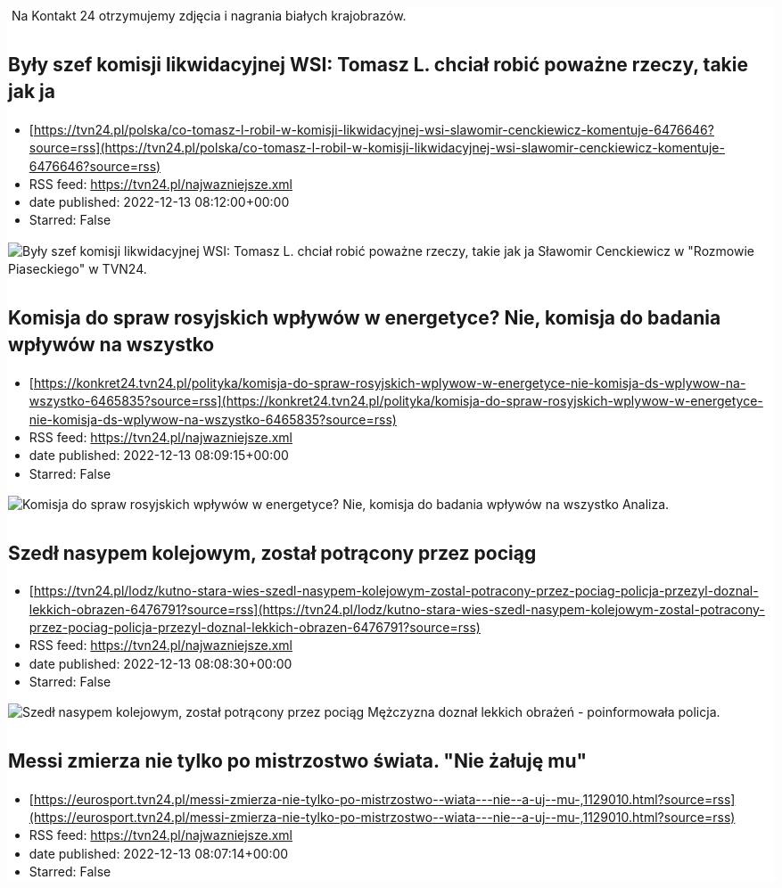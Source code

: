 <img alt="" src="https://tvn24.pl/tvnmeteo/polska/cdn-zdjecie-k7hpxv-img20221213062226101jpg/alternates/LANDSCAPE_1280" />
    Na Kontakt 24 otrzymujemy zdjęcia i nagrania białych krajobrazów.

## Były szef komisji likwidacyjnej WSI: Tomasz L. chciał robić poważne rzeczy, takie jak ja
 - [https://tvn24.pl/polska/co-tomasz-l-robil-w-komisji-likwidacyjnej-wsi-slawomir-cenckiewicz-komentuje-6476646?source=rss](https://tvn24.pl/polska/co-tomasz-l-robil-w-komisji-likwidacyjnej-wsi-slawomir-cenckiewicz-komentuje-6476646?source=rss)
 - RSS feed: https://tvn24.pl/najwazniejsze.xml
 - date published: 2022-12-13 08:12:00+00:00
 - Starred: False

<img alt="Były szef komisji likwidacyjnej WSI: Tomasz L. chciał robić poważne rzeczy, takie jak ja" src="https://tvn24.pl/najnowsze/cdn-zdjecie-oevezi-historia-agenta-6430615/alternates/LANDSCAPE_1280" />
    Sławomir Cenckiewicz w "Rozmowie Piaseckiego" w TVN24.

## Komisja do spraw rosyjskich wpływów w energetyce? Nie, komisja do badania wpływów na wszystko
 - [https://konkret24.tvn24.pl/polityka/komisja-do-spraw-rosyjskich-wplywow-w-energetyce-nie-komisja-ds-wplywow-na-wszystko-6465835?source=rss](https://konkret24.tvn24.pl/polityka/komisja-do-spraw-rosyjskich-wplywow-w-energetyce-nie-komisja-ds-wplywow-na-wszystko-6465835?source=rss)
 - RSS feed: https://tvn24.pl/najwazniejsze.xml
 - date published: 2022-12-13 08:09:15+00:00
 - Starred: False

<img alt="Komisja do spraw rosyjskich wpływów w energetyce? Nie, komisja do badania wpływów na wszystko" src="https://konkret24.tvn24.pl/najnowsze/cdn-zdjecie-13ga6i-tlocznia-gazu-6466102/alternates/LANDSCAPE_1280" />
    Analiza.

## Szedł nasypem kolejowym, został potrącony przez pociąg
 - [https://tvn24.pl/lodz/kutno-stara-wies-szedl-nasypem-kolejowym-zostal-potracony-przez-pociag-policja-przezyl-doznal-lekkich-obrazen-6476791?source=rss](https://tvn24.pl/lodz/kutno-stara-wies-szedl-nasypem-kolejowym-zostal-potracony-przez-pociag-policja-przezyl-doznal-lekkich-obrazen-6476791?source=rss)
 - RSS feed: https://tvn24.pl/najwazniejsze.xml
 - date published: 2022-12-13 08:08:30+00:00
 - Starred: False

<img alt="Szedł nasypem kolejowym, został potrącony przez pociąg" src="https://tvn24.pl/najnowsze/cdn-zdjecie-yu00nc-pociag-potracil-mezczyzne-pod-kutnem-6476489/alternates/LANDSCAPE_1280" />
    Mężczyzna doznał lekkich obrażeń - poinformowała policja.

## Messi zmierza nie tylko po mistrzostwo świata. "Nie żałuję mu"
 - [https://eurosport.tvn24.pl/messi-zmierza-nie-tylko-po-mistrzostwo--wiata---nie--a-uj--mu-,1129010.html?source=rss](https://eurosport.tvn24.pl/messi-zmierza-nie-tylko-po-mistrzostwo--wiata---nie--a-uj--mu-,1129010.html?source=rss)
 - RSS feed: https://tvn24.pl/najwazniejsze.xml
 - date published: 2022-12-13 08:07:14+00:00
 - Starred: False
